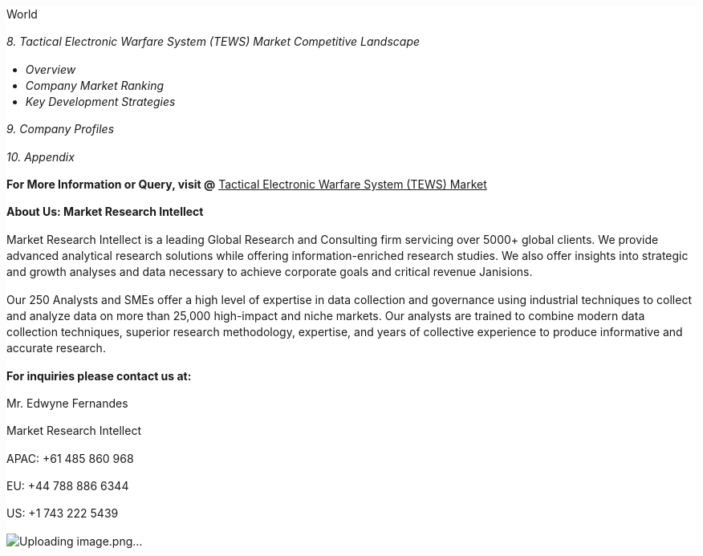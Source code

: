World</span></em></li></ul><p><em><span class="font-[700]">8. Tactical Electronic Warfare System (TEWS) Market Competitive Landscape</span></em></p><ul><li><em><span class="">Overview</span></em></li><li><em><span class="">Company Market Ranking</span></em></li><li><em><span class="">Key Development Strategies</span></em></li></ul><p><em><span class="font-[700]">9. Company Profiles</span></em></p><p><em><span class="font-[700]">10. Appendix</span></em></p><p><span class="font-[700]"><strong>For More Information or Query, visit&nbsp;@</strong>&nbsp;</span><span class="font-[700]"><a href="https://www.marketresearchintellect.com/product/tactical-electronic-warfare-system-tews-market/?utm_source=Linkedin&utm_medium=846" target="_blank" data-tracking-control-name="article-ssr-frontend-pulse_little-text-block" data-tracking-will-navigate="" data-test-link="">Tactical Electronic Warfare System (TEWS) Market</a></span></p><p><strong><span class="font-[700]">About Us: Market Research Intellect</span></strong></p><p><span class="">Market Research Intellect is a leading Global Research and Consulting firm servicing over 5000+ global clients. We provide advanced analytical research solutions while offering information-enriched research studies.&nbsp;</span>We also offer insights into strategic and growth analyses and data necessary to achieve corporate goals and critical revenue Janisions.</p><p><span class="">Our 250 Analysts and SMEs offer a high level of expertise in data collection and governance using industrial techniques to collect and analyze data on more than 25,000 high-impact and niche markets. Our analysts are trained to combine modern data collection techniques, superior research methodology, expertise, and years of collective experience to produce informative and accurate research.</span></p><p><strong>For inquiries please contact us at:</strong></p><p>Mr. Edwyne Fernandes</p><p>Market Research Intellect</p><p>APAC: +61 485 860 968</p><p>EU: +44 788 886 6344</p><p>US: +1 743 222 5439</p>
![Uploading image.png…]()
